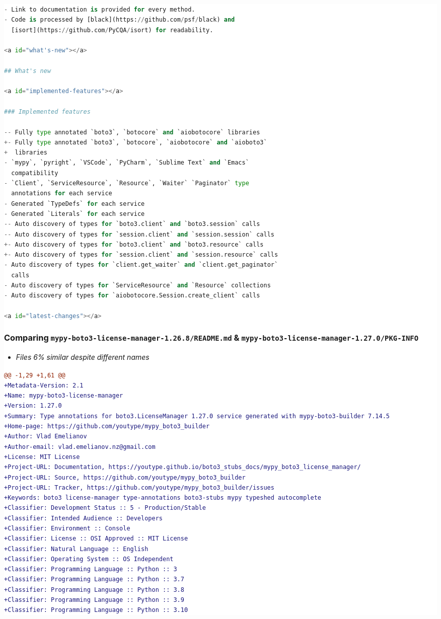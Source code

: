  ```python
 - Link to documentation is provided for every method.
 - Code is processed by [black](https://github.com/psf/black) and
   [isort](https://github.com/PyCQA/isort) for readability.
 
 <a id="what's-new"></a>
 
 ## What's new
 
 <a id="implemented-features"></a>
 
 ### Implemented features
 
-- Fully type annotated `boto3`, `botocore` and `aiobotocore` libraries
+- Fully type annotated `boto3`, `botocore`, `aiobotocore` and `aioboto3`
+  libraries
 - `mypy`, `pyright`, `VSCode`, `PyCharm`, `Sublime Text` and `Emacs`
   compatibility
 - `Client`, `ServiceResource`, `Resource`, `Waiter` `Paginator` type
   annotations for each service
 - Generated `TypeDefs` for each service
 - Generated `Literals` for each service
-- Auto discovery of types for `boto3.client` and `boto3.session` calls
-- Auto discovery of types for `session.client` and `session.session` calls
+- Auto discovery of types for `boto3.client` and `boto3.resource` calls
+- Auto discovery of types for `session.client` and `session.resource` calls
 - Auto discovery of types for `client.get_waiter` and `client.get_paginator`
   calls
 - Auto discovery of types for `ServiceResource` and `Resource` collections
 - Auto discovery of types for `aiobotocore.Session.create_client` calls
 
 <a id="latest-changes"></a>
```

### Comparing `mypy-boto3-license-manager-1.26.8/README.md` & `mypy-boto3-license-manager-1.27.0/PKG-INFO`

 * *Files 6% similar despite different names*

```diff
@@ -1,29 +1,61 @@
+Metadata-Version: 2.1
+Name: mypy-boto3-license-manager
+Version: 1.27.0
+Summary: Type annotations for boto3.LicenseManager 1.27.0 service generated with mypy-boto3-builder 7.14.5
+Home-page: https://github.com/youtype/mypy_boto3_builder
+Author: Vlad Emelianov
+Author-email: vlad.emelianov.nz@gmail.com
+License: MIT License
+Project-URL: Documentation, https://youtype.github.io/boto3_stubs_docs/mypy_boto3_license_manager/
+Project-URL: Source, https://github.com/youtype/mypy_boto3_builder
+Project-URL: Tracker, https://github.com/youtype/mypy_boto3_builder/issues
+Keywords: boto3 license-manager type-annotations boto3-stubs mypy typeshed autocomplete
+Classifier: Development Status :: 5 - Production/Stable
+Classifier: Intended Audience :: Developers
+Classifier: Environment :: Console
+Classifier: License :: OSI Approved :: MIT License
+Classifier: Natural Language :: English
+Classifier: Operating System :: OS Independent
+Classifier: Programming Language :: Python :: 3
+Classifier: Programming Language :: Python :: 3.7
+Classifier: Programming Language :: Python :: 3.8
+Classifier: Programming Language :: Python :: 3.9
+Classifier: Programming Language :: Python :: 3.10
```